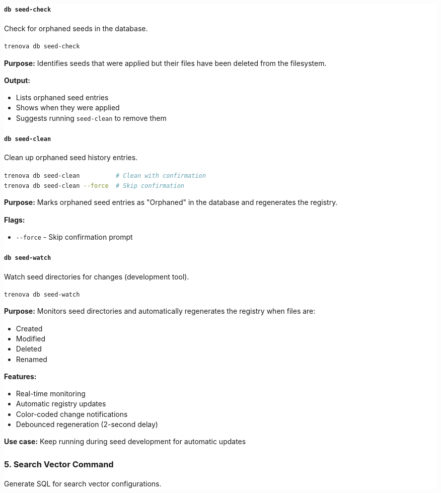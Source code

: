 #### `db seed-check`

Check for orphaned seeds in the database.

```bash
trenova db seed-check
```

**Purpose:** Identifies seeds that were applied but their files have been deleted from the filesystem.

**Output:**

- Lists orphaned seed entries
- Shows when they were applied
- Suggests running `seed-clean` to remove them

#### `db seed-clean`

Clean up orphaned seed history entries.

```bash
trenova db seed-clean          # Clean with confirmation
trenova db seed-clean --force  # Skip confirmation
```

**Purpose:** Marks orphaned seed entries as "Orphaned" in the database and regenerates the registry.

**Flags:**

- `--force` - Skip confirmation prompt

#### `db seed-watch`

Watch seed directories for changes (development tool).

```bash
trenova db seed-watch
```

**Purpose:** Monitors seed directories and automatically regenerates the registry when files are:

- Created
- Modified
- Deleted
- Renamed

**Features:**

- Real-time monitoring
- Automatic registry updates
- Color-coded change notifications
- Debounced regeneration (2-second delay)

**Use case:** Keep running during seed development for automatic updates

### 5. Search Vector Command

Generate SQL for search vector configurations.
